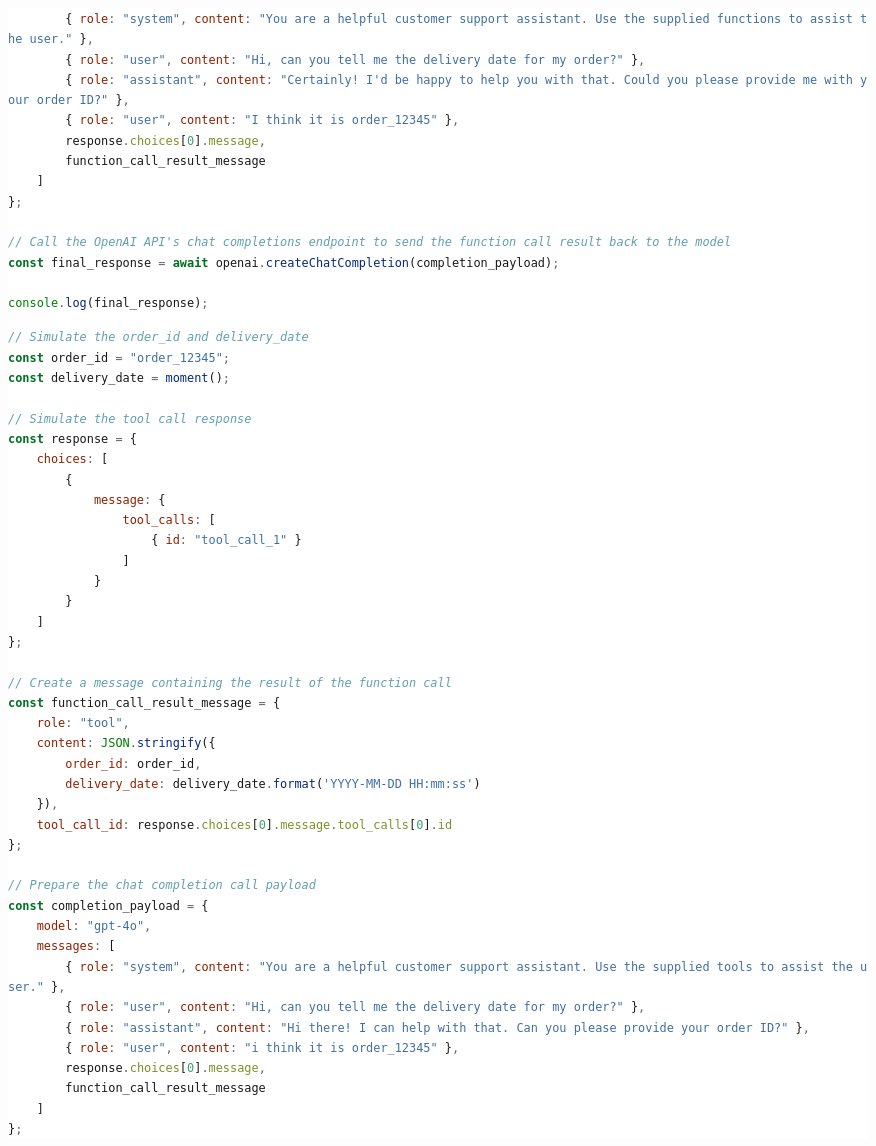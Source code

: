 ```javascript
        { role: "system", content: "You are a helpful customer support assistant. Use the supplied functions to assist the user." },
        { role: "user", content: "Hi, can you tell me the delivery date for my order?" },
        { role: "assistant", content: "Certainly! I'd be happy to help you with that. Could you please provide me with your order ID?" },
        { role: "user", content: "I think it is order_12345" },
        response.choices[0].message,
        function_call_result_message
    ]
};

// Call the OpenAI API's chat completions endpoint to send the function call result back to the model
const final_response = await openai.createChatCompletion(completion_payload);

console.log(final_response);
```

</td>
<td>

```javascript
// Simulate the order_id and delivery_date
const order_id = "order_12345";
const delivery_date = moment();

// Simulate the tool call response
const response = {
    choices: [
        {
            message: {
                tool_calls: [
                    { id: "tool_call_1" }
                ]
            }
        }
    ]
};

// Create a message containing the result of the function call
const function_call_result_message = {
    role: "tool",
    content: JSON.stringify({
        order_id: order_id,
        delivery_date: delivery_date.format('YYYY-MM-DD HH:mm:ss')
    }),
    tool_call_id: response.choices[0].message.tool_calls[0].id
};

// Prepare the chat completion call payload
const completion_payload = {
    model: "gpt-4o",
    messages: [
        { role: "system", content: "You are a helpful customer support assistant. Use the supplied tools to assist the user." },
        { role: "user", content: "Hi, can you tell me the delivery date for my order?" },
        { role: "assistant", content: "Hi there! I can help with that. Can you please provide your order ID?" },
        { role: "user", content: "i think it is order_12345" },
        response.choices[0].message,
        function_call_result_message
    ]
};

```